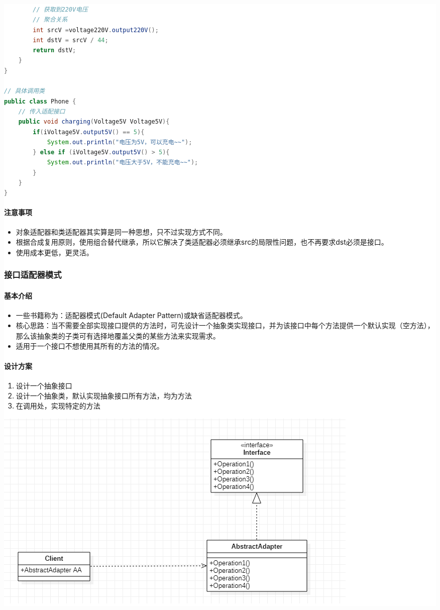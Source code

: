 ```java
		// 获取到220V电压
        // 聚合关系
		int srcV =voltage220V.output220V();
		int dstV = srcV / 44;
   		return dstV;
	}
}

// 具体调用类
public class Phone {
    // 传入适配接口
    public void charging(Voltage5V Voltage5V){
        if(iVoltage5V.output5V() == 5){
            System.out.println("电压为5V，可以充电~~");
        } else if (iVoltage5V.output5V() > 5){
            System.out.println("电压大于5V，不能充电~~");
        }
    }
}

```

#### 注意事项

- 对象适配器和类适配器其实算是同一种思想，只不过实现方式不同。
- 根据合成复用原则，使用组合替代继承，所以它解决了类适配器必须继承src的局限性问题，也不再要求dst必须是接口。
- 使用成本更低，更灵活。

### 接口适配器模式

#### 基本介绍

- 一些书籍称为：适配器模式(Default Adapter Pattern)或缺省适配器模式。
- 核心思路：当不需要全部实现接口提供的方法时，可先设计一个抽象类实现接口，并为该接口中每个方法提供一个默认实现（空方法），那么该抽象类的子类可有选择地覆盖父类的某些方法来实现需求。
- 适用于一个接口不想使用其所有的方法的情况。

#### 设计方案

1. 设计一个抽象接口
2. 设计一个抽象类，默认实现抽象接口所有方法，均为方法
3. 在调用处，实现特定的方法

![image-20211025131536269](images/image-20211025131536269.png)
